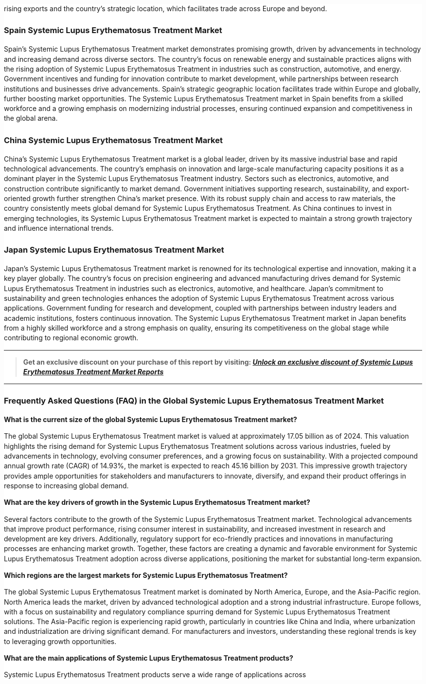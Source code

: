 rising exports and the country&rsquo;s strategic location, which facilitates trade across Europe and beyond.</p><h3>Spain Systemic Lupus Erythematosus Treatment Market</h3><p>Spain&rsquo;s Systemic Lupus Erythematosus Treatment market demonstrates promising growth, driven by advancements in technology and increasing demand across diverse sectors. The country&rsquo;s focus on renewable energy and sustainable practices aligns with the rising adoption of Systemic Lupus Erythematosus Treatment in industries such as construction, automotive, and energy. Government incentives and funding for innovation contribute to market development, while partnerships between research institutions and businesses drive advancements. Spain&rsquo;s strategic geographic location facilitates trade within Europe and globally, further boosting market opportunities. The Systemic Lupus Erythematosus Treatment market in Spain benefits from a skilled workforce and a growing emphasis on modernizing industrial processes, ensuring continued expansion and competitiveness in the global arena.</p><h3>China Systemic Lupus Erythematosus Treatment Market</h3><p>China&rsquo;s Systemic Lupus Erythematosus Treatment market is a global leader, driven by its massive industrial base and rapid technological advancements. The country&rsquo;s emphasis on innovation and large-scale manufacturing capacity positions it as a dominant player in the Systemic Lupus Erythematosus Treatment industry. Sectors such as electronics, automotive, and construction contribute significantly to market demand. Government initiatives supporting research, sustainability, and export-oriented growth further strengthen China&rsquo;s market presence. With its robust supply chain and access to raw materials, the country consistently meets global demand for Systemic Lupus Erythematosus Treatment. As China continues to invest in emerging technologies, its Systemic Lupus Erythematosus Treatment market is expected to maintain a strong growth trajectory and influence international trends.</p><h3>Japan Systemic Lupus Erythematosus Treatment Market</h3><p>Japan&rsquo;s Systemic Lupus Erythematosus Treatment market is renowned for its technological expertise and innovation, making it a key player globally. The country&rsquo;s focus on precision engineering and advanced manufacturing drives demand for Systemic Lupus Erythematosus Treatment in industries such as electronics, automotive, and healthcare. Japan&rsquo;s commitment to sustainability and green technologies enhances the adoption of Systemic Lupus Erythematosus Treatment across various applications. Government funding for research and development, coupled with partnerships between industry leaders and academic institutions, fosters continuous innovation. The Systemic Lupus Erythematosus Treatment market in Japan benefits from a highly skilled workforce and a strong emphasis on quality, ensuring its competitiveness on the global stage while contributing to regional economic growth.</p><hr /><blockquote><p><strong>Get an exclusive discount on your purchase of this report by visiting: <em><a href="://marketresearchpulse.com/ask-for-discount/77075?utm_source=Github&amp;utm_medium=020">Unlock an exclusive discount of Systemic Lupus Erythematosus Treatment Market Reports</a></em>&nbsp;</strong></p></blockquote><hr /><h3>Frequently Asked Questions (FAQ) in the Global Systemic Lupus Erythematosus Treatment Market</h3><p><strong>What is the current size of the global Systemic Lupus Erythematosus Treatment market?</strong></p><p>The global Systemic Lupus Erythematosus Treatment market is valued at approximately 17.05 billion as of 2024. This valuation highlights the rising demand for Systemic Lupus Erythematosus Treatment solutions across various industries, fueled by advancements in technology, evolving consumer preferences, and a growing focus on sustainability. With a projected compound annual growth rate (CAGR) of 14.93%, the market is expected to reach 45.16 billion by 2031. This impressive growth trajectory provides ample opportunities for stakeholders and manufacturers to innovate, diversify, and expand their product offerings in response to increasing global demand.</p><p><strong>What are the key drivers of growth in the Systemic Lupus Erythematosus Treatment market?</strong></p><p>Several factors contribute to the growth of the Systemic Lupus Erythematosus Treatment market. Technological advancements that improve product performance, rising consumer interest in sustainability, and increased investment in research and development are key drivers. Additionally, regulatory support for eco-friendly practices and innovations in manufacturing processes are enhancing market growth. Together, these factors are creating a dynamic and favorable environment for Systemic Lupus Erythematosus Treatment adoption across diverse applications, positioning the market for substantial long-term expansion.</p><p><strong>Which regions are the largest markets for Systemic Lupus Erythematosus Treatment?</strong></p><p>The global Systemic Lupus Erythematosus Treatment market is dominated by North America, Europe, and the Asia-Pacific region. North America leads the market, driven by advanced technological adoption and a strong industrial infrastructure. Europe follows, with a focus on sustainability and regulatory compliance spurring demand for Systemic Lupus Erythematosus Treatment solutions. The Asia-Pacific region is experiencing rapid growth, particularly in countries like China and India, where urbanization and industrialization are driving significant demand. For manufacturers and investors, understanding these regional trends is key to leveraging growth opportunities.</p><p><strong>What are the main applications of Systemic Lupus Erythematosus Treatment products?</strong></p><p>Systemic Lupus Erythematosus Treatment products serve a wide range of applications across